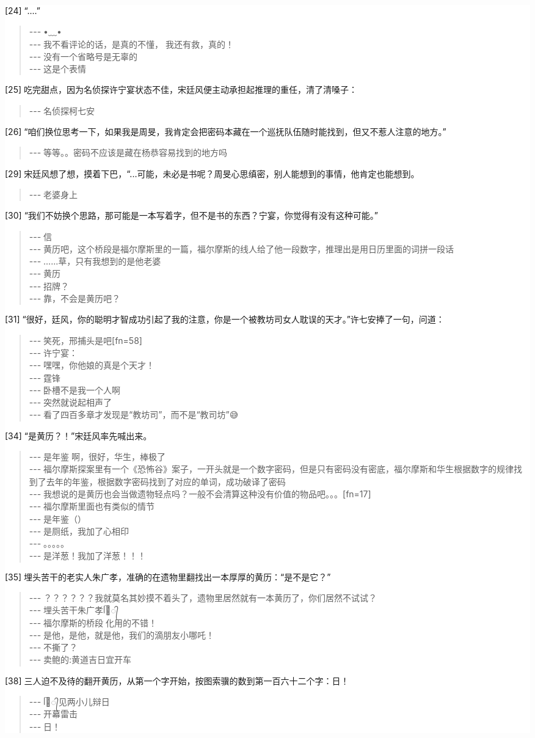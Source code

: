 [24] “....”
>--- •﹏•<br>
>--- 我不看评论的话，是真的不懂，
我还有救，真的！<br>
>--- 没有一个省略号是无辜的<br>
>--- 这是个表情<br>

[25] 吃完甜点，因为名侦探许宁宴状态不佳，宋廷风便主动承担起推理的重任，清了清嗓子：
>--- 名侦探柯七安<br>

[26] “咱们换位思考一下，如果我是周旻，我肯定会把密码本藏在一个巡抚队伍随时能找到，但又不惹人注意的地方。”
>--- 等等。。密码不应该是藏在杨恭容易找到的地方吗<br>

[29] 宋廷风想了想，摸着下巴，“...可能，未必是书呢？周旻心思缜密，别人能想到的事情，他肯定也能想到。
>--- 老婆身上<br>

[30] “我们不妨换个思路，那可能是一本写着字，但不是书的东西？宁宴，你觉得有没有这种可能。”
>--- 信<br>
>--- 黄历吧，这个桥段是福尔摩斯里的一篇，福尔摩斯的线人给了他一段数字，推理出是用日历里面的词拼一段话<br>
>--- ......草，只有我想到的是他老婆<br>
>--- 黄历<br>
>--- 招牌？<br>
>--- 靠，不会是黄历吧？<br>

[31] “很好，廷风，你的聪明才智成功引起了我的注意，你是一个被教坊司女人耽误的天才。”许七安捧了一句，问道：
>--- 笑死，邢捕头是吧[fn=58]<br>
>--- 许宁宴：<br>
>--- 嘿嘿，你他娘的真是个天才！<br>
>--- 霆锋<br>
>--- 卧槽不是我一个人啊<br>
>--- 突然就说起相声了<br>
>--- 看了四百多章才发现是“教坊司”，而不是“教司坊”😅<br>

[34] “是黄历？！”宋廷风率先喊出来。
>--- 是年鉴
啊，很好，华生，棒极了<br>
>--- 福尔摩斯探案里有一个《恐怖谷》案子，一开头就是一个数字密码，但是只有密码没有密底，福尔摩斯和华生根据数字的规律找到了去年的年鉴，根据数字密码找到了对应的单词，成功破译了密码<br>
>--- 我想说的是黄历也会当做遗物轻点吗？一般不会清算这种没有价值的物品吧。。。[fn=17]<br>
>--- 福尔摩斯里面也有类似的情节<br>
>--- 是年鉴（）<br>
>--- 是厕纸，我加了心相印<br>
>--- 。。。。。<br>
>--- 是洋葱！我加了洋葱！！！<br>

[35] 埋头苦干的老实人朱广孝，准确的在遗物里翻找出一本厚厚的黄历：“是不是它？”
>--- ？？？？？？我就莫名其妙摸不着头了，遗物里居然就有一本黄历了，你们居然不试试？<br>
>--- 埋头苦干朱广孝ᥬ🌝᭄<br>
>--- 福尔摩斯的桥段 化用的不错！<br>
>--- 是他，是他，就是他，我们的滴朋友小哪吒！<br>
>--- 不撕了？<br>
>--- 卖鲍的:黄道吉日宜开车<br>

[38] 三人迫不及待的翻开黄历，从第一个字开始，按图索骥的数到第一百六十二个字：日！
>--- ᥬ🌝᭄见两小儿辩日<br>
>--- 开幕雷击<br>
>--- 日！<br>
